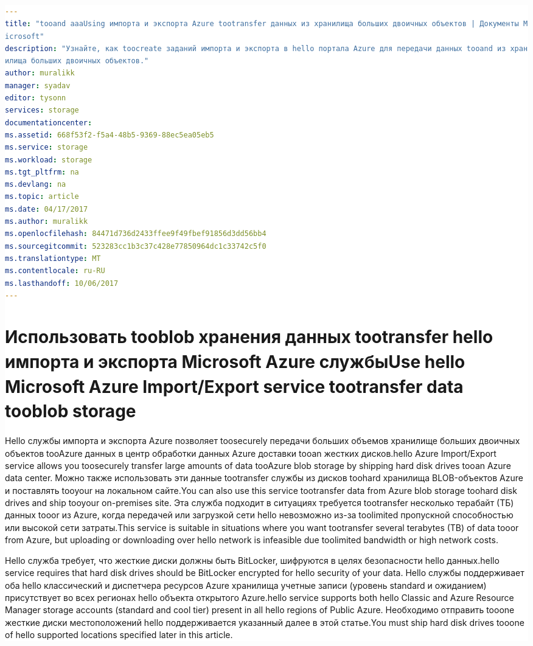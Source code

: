 ```yaml
---
title: "tooand aaaUsing импорта и экспорта Azure tootransfer данных из хранилища больших двоичных объектов | Документы Microsoft"
description: "Узнайте, как toocreate заданий импорта и экспорта в hello портала Azure для передачи данных tooand из хранилища больших двоичных объектов."
author: muralikk
manager: syadav
editor: tysonn
services: storage
documentationcenter: 
ms.assetid: 668f53f2-f5a4-48b5-9369-88ec5ea05eb5
ms.service: storage
ms.workload: storage
ms.tgt_pltfrm: na
ms.devlang: na
ms.topic: article
ms.date: 04/17/2017
ms.author: muralikk
ms.openlocfilehash: 84471d736d2433ffee9f49fbef91856d3dd56bb4
ms.sourcegitcommit: 523283cc1b3c37c428e77850964dc1c33742c5f0
ms.translationtype: MT
ms.contentlocale: ru-RU
ms.lasthandoff: 10/06/2017
---
```

# <a name="use-hello-microsoft-azure-importexport-service-tootransfer-data-tooblob-storage"></a><span data-ttu-id="76bed-103">Использовать tooblob хранения данных tootransfer hello импорта и экспорта Microsoft Azure службы</span><span class="sxs-lookup"><span data-stu-id="76bed-103">Use hello Microsoft Azure Import/Export service tootransfer data tooblob storage</span></span>
<span data-ttu-id="76bed-104">Hello службы импорта и экспорта Azure позволяет toosecurely передачи больших объемов хранилище больших двоичных объектов tooAzure данных в центр обработки данных Azure доставки tooan жестких дисков.</span><span class="sxs-lookup"><span data-stu-id="76bed-104">hello Azure Import/Export service allows you toosecurely transfer large amounts of data tooAzure blob storage by shipping hard disk drives tooan Azure data center.</span></span> <span data-ttu-id="76bed-105">Можно также использовать эти данные tootransfer службы из дисков toohard хранилища BLOB-объектов Azure и поставлять tooyour на локальном сайте.</span><span class="sxs-lookup"><span data-stu-id="76bed-105">You can also use this service tootransfer data from Azure blob storage toohard disk drives and ship tooyour on-premises site.</span></span> <span data-ttu-id="76bed-106">Эта служба подходит в ситуациях требуется tootransfer несколько терабайт (ТБ) данных tooor из Azure, когда передачей или загрузкой сети hello невозможно из-за toolimited пропускной способностью или высокой сети затраты.</span><span class="sxs-lookup"><span data-stu-id="76bed-106">This service is suitable in situations where you want tootransfer several terabytes (TB) of data tooor from Azure, but uploading or downloading over hello network is infeasible due toolimited bandwidth or high network costs.</span></span>

<span data-ttu-id="76bed-107">Hello служба требует, что жесткие диски должны быть BitLocker, шифруются в целях безопасности hello данных.</span><span class="sxs-lookup"><span data-stu-id="76bed-107">hello service requires that hard disk drives should be BitLocker encrypted for hello security of your data.</span></span> <span data-ttu-id="76bed-108">Hello службы поддерживает оба hello классический и диспетчера ресурсов Azure хранилища учетные записи (уровень standard и ожиданием) присутствует во всех регионах hello объекта открытого Azure.</span><span class="sxs-lookup"><span data-stu-id="76bed-108">hello service supports both hello Classic and Azure Resource Manager storage accounts (standard and cool tier) present in all hello regions of Public Azure.</span></span> <span data-ttu-id="76bed-109">Необходимо отправить tooone жесткие диски местоположений hello поддерживается указанный далее в этой статье.</span><span class="sxs-lookup"><span data-stu-id="76bed-109">You must ship hard disk drives tooone of hello supported locations specified later in this article.</span></span>
